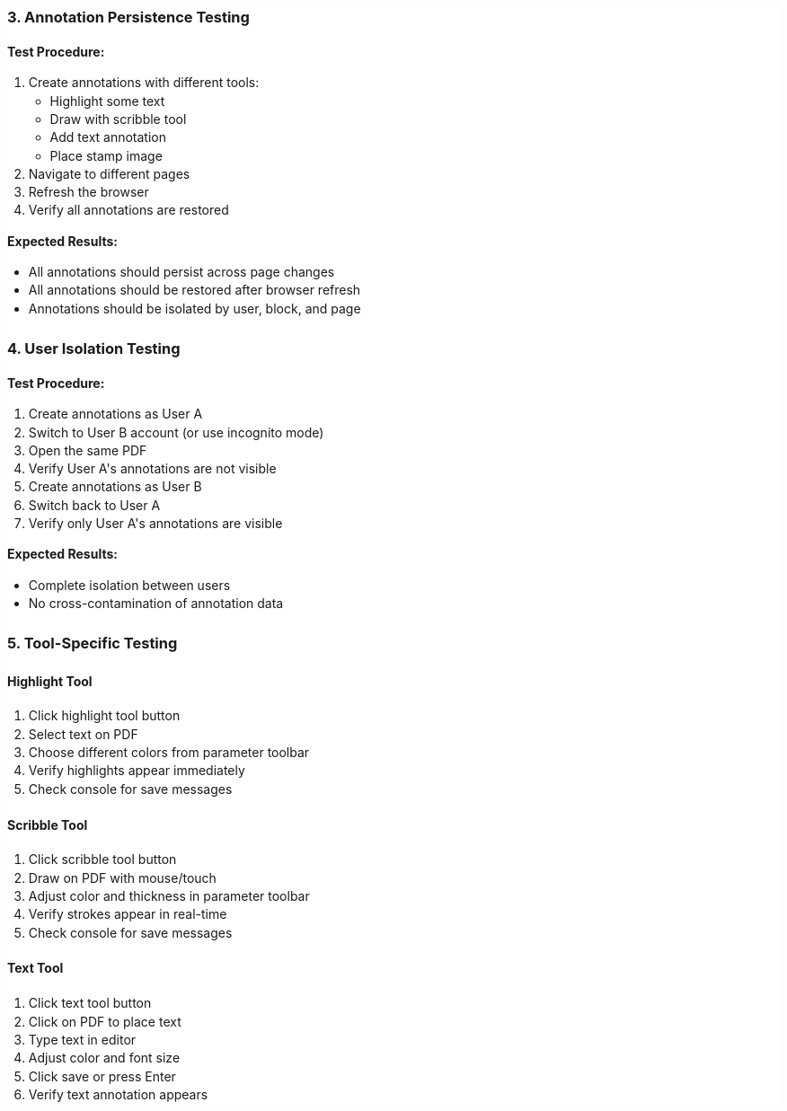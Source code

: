 ### 3. Annotation Persistence Testing

**Test Procedure:**
1. Create annotations with different tools:
   - Highlight some text
   - Draw with scribble tool
   - Add text annotation
   - Place stamp image
2. Navigate to different pages
3. Refresh the browser
4. Verify all annotations are restored

**Expected Results:**
- All annotations should persist across page changes
- All annotations should be restored after browser refresh
- Annotations should be isolated by user, block, and page

### 4. User Isolation Testing

**Test Procedure:**
1. Create annotations as User A
2. Switch to User B account (or use incognito mode)
3. Open the same PDF
4. Verify User A's annotations are not visible
5. Create annotations as User B
6. Switch back to User A
7. Verify only User A's annotations are visible

**Expected Results:**
- Complete isolation between users
- No cross-contamination of annotation data

### 5. Tool-Specific Testing

#### Highlight Tool
1. Click highlight tool button
2. Select text on PDF
3. Choose different colors from parameter toolbar
4. Verify highlights appear immediately
5. Check console for save messages

#### Scribble Tool
1. Click scribble tool button
2. Draw on PDF with mouse/touch
3. Adjust color and thickness in parameter toolbar
4. Verify strokes appear in real-time
5. Check console for save messages

#### Text Tool
1. Click text tool button
2. Click on PDF to place text
3. Type text in editor
4. Adjust color and font size
5. Click save or press Enter
6. Verify text annotation appears
